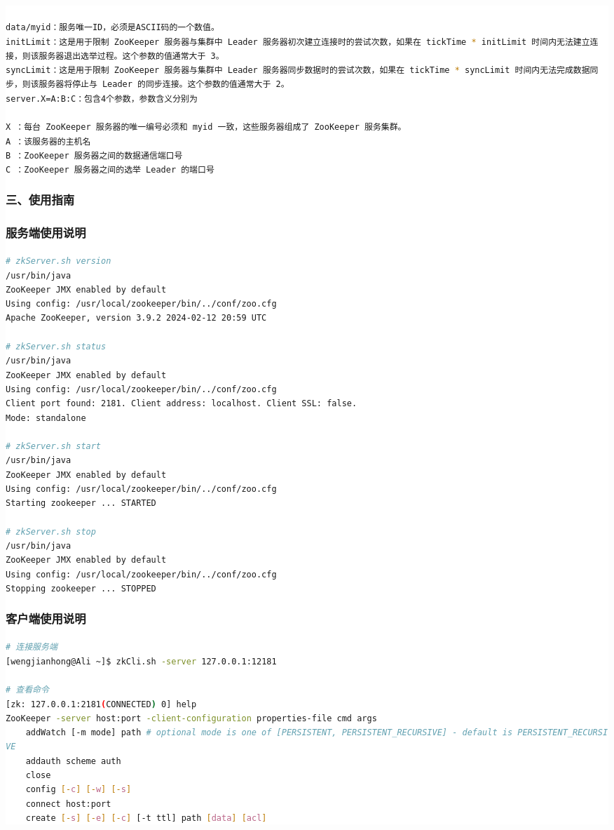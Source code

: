 ```bash

data/myid：服务唯一ID，必须是ASCII码的一个数值。
initLimit：这是用于限制 ZooKeeper 服务器与集群中 Leader 服务器初次建立连接时的尝试次数，如果在 tickTime * initLimit 时间内无法建立连接，则该服务器退出选举过程。这个参数的值通常大于 3。
syncLimit：这是用于限制 ZooKeeper 服务器与集群中 Leader 服务器同步数据时的尝试次数，如果在 tickTime * syncLimit 时间内无法完成数据同步，则该服务器将停止与 Leader 的同步连接。这个参数的值通常大于 2。
server.X=A:B:C：包含4个参数，参数含义分别为

X ：每台 ZooKeeper 服务器的唯一编号必须和 myid 一致，这些服务器组成了 ZooKeeper 服务集群。
A ：该服务器的主机名
B ：ZooKeeper 服务器之间的数据通信端口号
C ：ZooKeeper 服务器之间的选举 Leader 的端口号

```

### 三、使用指南

### 服务端使用说明

```bash
# zkServer.sh version
/usr/bin/java
ZooKeeper JMX enabled by default
Using config: /usr/local/zookeeper/bin/../conf/zoo.cfg
Apache ZooKeeper, version 3.9.2 2024-02-12 20:59 UTC

# zkServer.sh status
/usr/bin/java
ZooKeeper JMX enabled by default
Using config: /usr/local/zookeeper/bin/../conf/zoo.cfg
Client port found: 2181. Client address: localhost. Client SSL: false.
Mode: standalone

# zkServer.sh start
/usr/bin/java
ZooKeeper JMX enabled by default
Using config: /usr/local/zookeeper/bin/../conf/zoo.cfg
Starting zookeeper ... STARTED

# zkServer.sh stop
/usr/bin/java
ZooKeeper JMX enabled by default
Using config: /usr/local/zookeeper/bin/../conf/zoo.cfg
Stopping zookeeper ... STOPPED

```



### 客户端使用说明

```bash
# 连接服务端
[wengjianhong@Ali ~]$ zkCli.sh -server 127.0.0.1:12181

# 查看命令
[zk: 127.0.0.1:2181(CONNECTED) 0] help
ZooKeeper -server host:port -client-configuration properties-file cmd args
	addWatch [-m mode] path # optional mode is one of [PERSISTENT, PERSISTENT_RECURSIVE] - default is PERSISTENT_RECURSIVE
	addauth scheme auth
	close
	config [-c] [-w] [-s]
	connect host:port
	create [-s] [-e] [-c] [-t ttl] path [data] [acl]
```